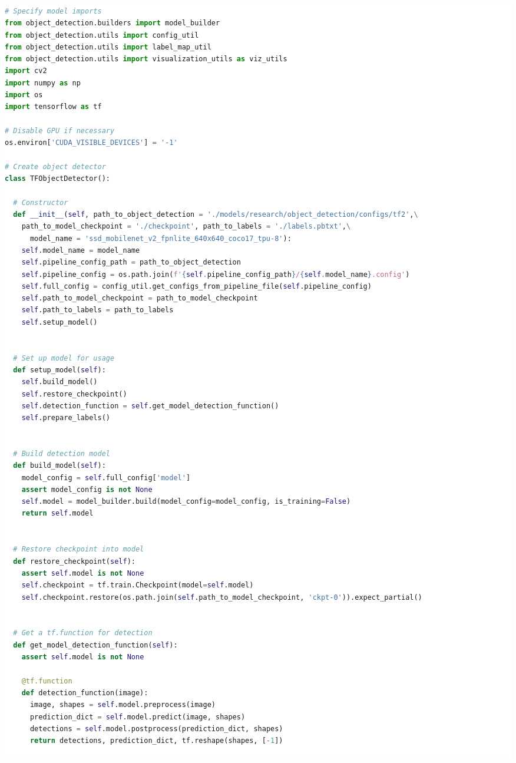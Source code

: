 ```python
# Specify model imports
from object_detection.builders import model_builder
from object_detection.utils import config_util
from object_detection.utils import label_map_util
from object_detection.utils import visualization_utils as viz_utils
import cv2
import numpy as np
import os
import tensorflow as tf

# Disable GPU if necessary
os.environ['CUDA_VISIBLE_DEVICES'] = '-1'

# Create object detector
class TFObjectDetector():
  
  # Constructor
  def __init__(self, path_to_object_detection = './models/research/object_detection/configs/tf2',\
    path_to_model_checkpoint = './checkpoint', path_to_labels = './labels.pbtxt',\
      model_name = 'ssd_mobilenet_v2_fpnlite_640x640_coco17_tpu-8'):
    self.model_name = model_name
    self.pipeline_config_path = path_to_object_detection
    self.pipeline_config = os.path.join(f'{self.pipeline_config_path}/{self.model_name}.config')
    self.full_config = config_util.get_configs_from_pipeline_file(self.pipeline_config)
    self.path_to_model_checkpoint = path_to_model_checkpoint
    self.path_to_labels = path_to_labels
    self.setup_model()

    
  # Set up model for usage
  def setup_model(self):
    self.build_model()
    self.restore_checkpoint()
    self.detection_function = self.get_model_detection_function()
    self.prepare_labels()

    
  # Build detection model
  def build_model(self):
    model_config = self.full_config['model']
    assert model_config is not None
    self.model = model_builder.build(model_config=model_config, is_training=False)
    return self.model

  
  # Restore checkpoint into model
  def restore_checkpoint(self):
    assert self.model is not None
    self.checkpoint = tf.train.Checkpoint(model=self.model)
    self.checkpoint.restore(os.path.join(self.path_to_model_checkpoint, 'ckpt-0')).expect_partial()

    
  # Get a tf.function for detection
  def get_model_detection_function(self):
    assert self.model is not None
    
    @tf.function
    def detection_function(image):
      image, shapes = self.model.preprocess(image)
      prediction_dict = self.model.predict(image, shapes)
      detections = self.model.postprocess(prediction_dict, shapes)
      return detections, prediction_dict, tf.reshape(shapes, [-1])
    
```